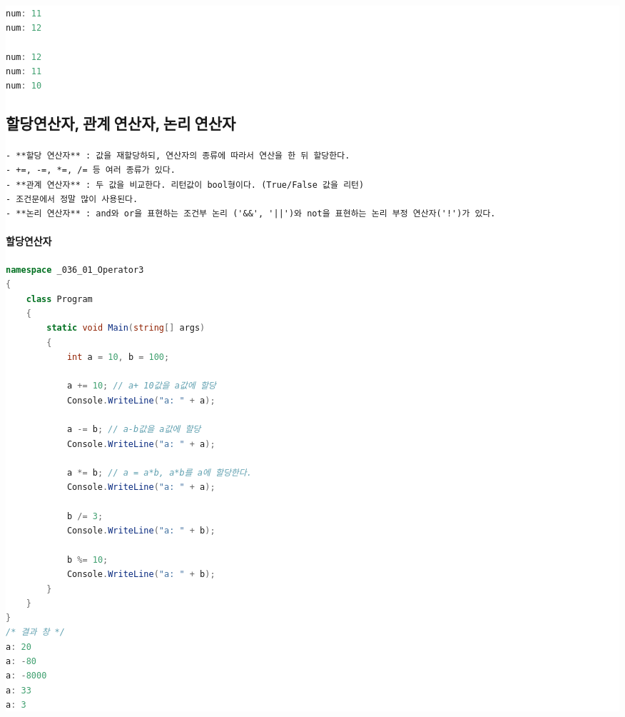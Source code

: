 ```c#
num: 11
num: 12

num: 12
num: 11
num: 10
```



## 할당연산자, 관계 연산자, 논리 연산자

	- **할당 연산자** : 값을 재할당하되, 연산자의 종류에 따라서 연산을 한 뒤 할당한다.
	- +=, -=, *=, /= 등 여러 종류가 있다.
	- **관계 연산자** : 두 값을 비교한다. 리턴값이 bool형이다. (True/False 값을 리턴)
	- 조건문에서 정말 많이 사용된다.
	- **논리 연산자** : and와 or을 표현하는 조건부 논리 ('&&', '||')와 not을 표현하는 논리 부정 연산자('!')가 있다.



#### 할당연산자

```  C#
namespace _036_01_Operator3
{
    class Program
    {
        static void Main(string[] args)
        {
            int a = 10, b = 100;

            a += 10; // a+ 10값을 a값에 할당
            Console.WriteLine("a: " + a);

            a -= b; // a-b값을 a값에 할당
            Console.WriteLine("a: " + a);

            a *= b; // a = a*b, a*b를 a에 할당한다.
            Console.WriteLine("a: " + a);

            b /= 3;
            Console.WriteLine("a: " + b);

            b %= 10;
            Console.WriteLine("a: " + b);
        }
    }
}
/* 결과 창 */
a: 20
a: -80
a: -8000
a: 33
a: 3
```
